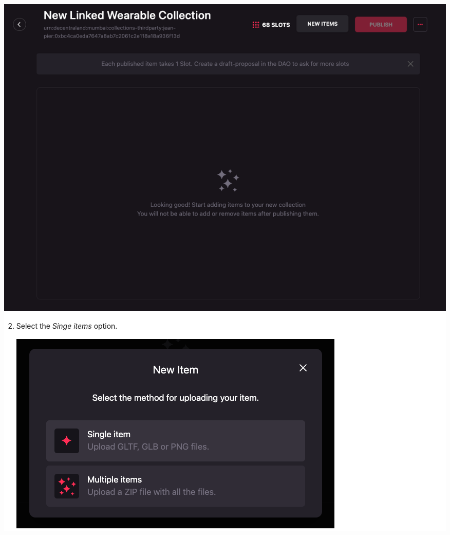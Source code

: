    ![](/images/media/linked-wearables/new-items-collection.png)

2. Select the _Singe items_ option.

   ![](/images/media/linked-wearables/multiple-items-upload.png)
